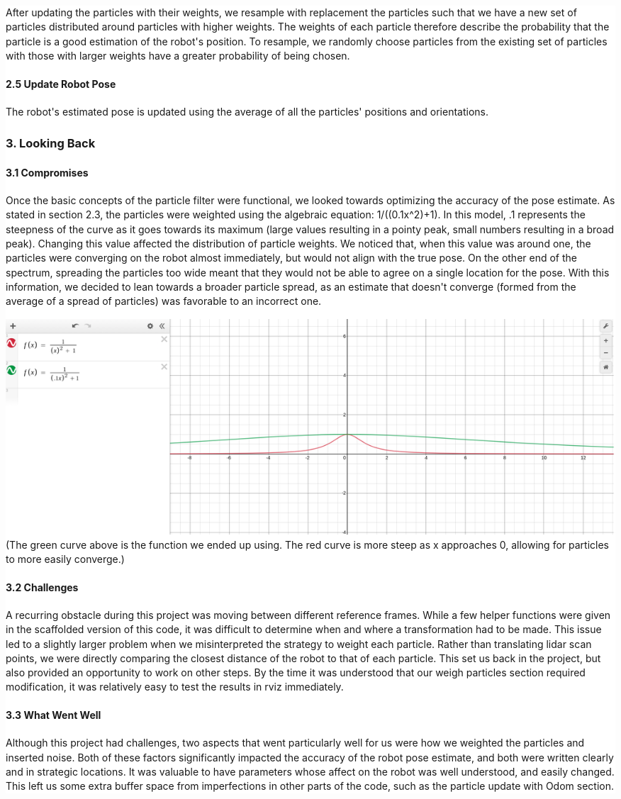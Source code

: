 After updating the particles with their weights, we resample with replacement the particles such that we have a new set of particles distributed around particles with higher weights. The weights of each particle therefore describe the probability that the particle is a good estimation of the robot's position. To resample, we randomly choose particles from the existing set of particles with those with larger weights have a greater probability of being chosen.
#### 2.5 Update Robot Pose
The robot's estimated pose is updated using the average of all the particles' positions and orientations.

### 3. Looking Back
#### 3.1 Compromises
Once the basic concepts of the particle filter were functional, we looked towards optimizing the accuracy of the pose estimate. As stated in section 2.3, the particles were weighted using the algebraic equation: 1/((0.1x^2)+1). In this model, .1 represents the steepness of the curve as it goes towards its maximum (large values resulting in a pointy peak, small numbers resulting in a broad peak). Changing this value affected the distribution of particle weights. We noticed that, when this value was around one, the particles were converging on the robot almost immediately, but would not align with the true pose. On the other end of the spectrum, spreading the particles too wide meant that they would not be able to agree on a single location for the pose. With this information, we decided to lean towards a broader particle spread, as an estimate that doesn't converge (formed from the average of a spread of particles) was favorable to an incorrect one.

![likelihood_function](media/likelihood_function.png)
(The green curve above is the function we ended up using. The red curve is more steep as x approaches 0, allowing for particles to more easily converge.)

#### 3.2 Challenges
A recurring obstacle during this project was moving between different reference frames. While a few helper functions were given in the scaffolded version of this code, it was difficult to determine when and where a transformation had to be made. This issue led to a slightly larger problem when we misinterpreted the strategy to weight each particle. Rather than translating lidar scan points, we were directly comparing the closest distance of the robot to that of each particle. This set us back in the project, but also provided an opportunity to work on other steps. By the time it was understood that our weigh particles section required modification, it was relatively easy to test the results in rviz immediately.
#### 3.3 What Went Well
Although this project had challenges, two aspects that went particularly well for us were how we weighted the particles and inserted noise. Both of these factors significantly impacted the accuracy of the robot pose estimate, and both were written clearly and in strategic locations. It was valuable to have parameters whose affect on the robot was well understood, and easily changed. This left us some extra buffer space from imperfections in other parts of the code, such as the particle update with Odom section.
